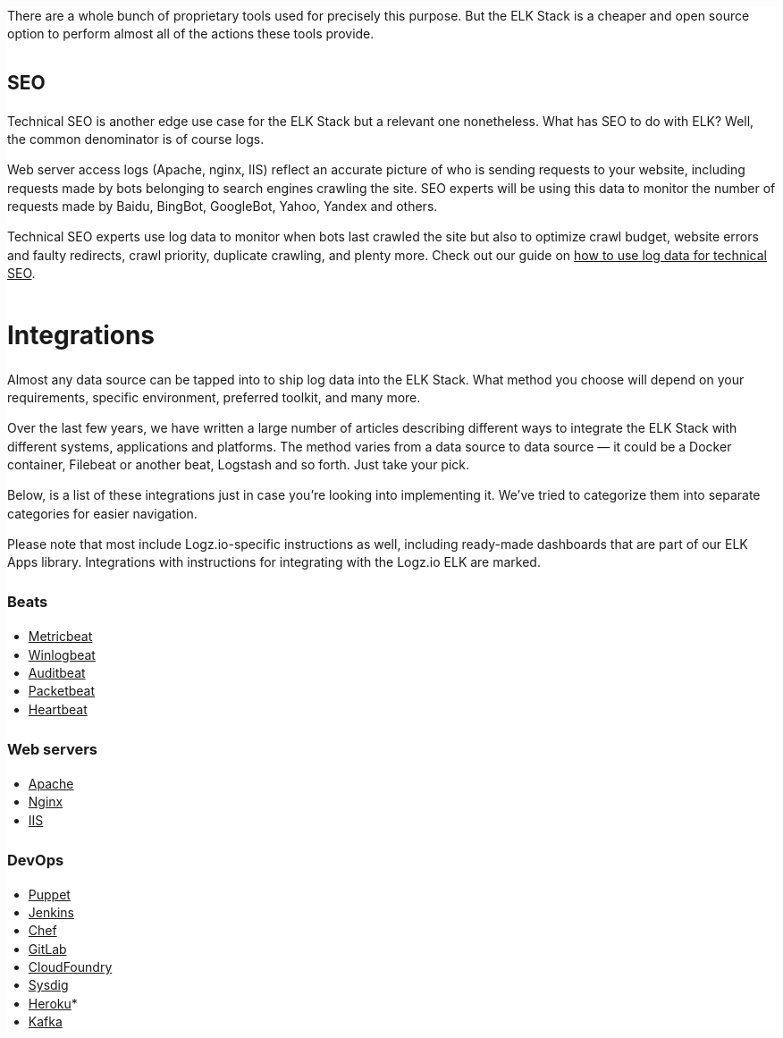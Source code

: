 There are a whole bunch of proprietary tools used for precisely this purpose. But the ELK Stack is a cheaper and open source option to perform almost all of the actions these tools provide.

SEO
---

Technical SEO is another edge use case for the ELK Stack but a relevant one nonetheless. What has SEO to do with ELK? Well, the common denominator is of course logs.

Web server access logs (Apache, nginx, IIS) reflect an accurate picture of who is sending requests to your website, including requests made by bots belonging to search engines crawling the site. SEO experts will be using this data to monitor the number of requests made by Baidu, BingBot, GoogleBot, Yahoo, Yandex and others.

Technical SEO experts use log data to monitor when bots last crawled the site but also to optimize crawl budget, website errors and faulty redirects, crawl priority, duplicate crawling, and plenty more. Check out our guide on [how to use log data for technical SEO](https://logz.io/blog/log-analysis-technical-seo/).

Integrations
============

Almost any data source can be tapped into to ship log data into the ELK Stack. What method you choose will depend on your requirements, specific environment, preferred toolkit, and many more.

Over the last few years, we have written a large number of articles describing different ways to integrate the ELK Stack with different systems, applications and platforms. The method varies from a data source to data source — it could be a Docker container, Filebeat or another beat, Logstash and so forth. Just take your pick.

Below, is a list of these integrations just in case you’re looking into implementing it. We’ve tried to categorize them into separate categories for easier navigation.

Please note that most include Logz.io-specific instructions as well, including ready-made dashboards that are part of our ELK Apps library. Integrations with instructions for integrating with the Logz.io ELK are marked.

### Beats

*   [Metricbeat](https://logz.io/blog/metricbeat-elastic-stack-5-0/)
*   [Winlogbeat](https://logz.io/blog/windows-event-log-analysis/)
*   [Auditbeat](https://logz.io/blog/linux-auditbeat-elk/)
*   [Packetbeat](https://logz.io/blog/network-log-analysis-packetbeat-elk-stack/)
*   [Heartbeat](https://logz.io/blog/monitor-service-uptime/)

### Web servers

*   [Apache](https://logz.io/blog/apache-log-analyzer/)
*   [Nginx](https://logz.io/blog/nginx-web-server-monitoring/)
*   [IIS](https://logz.io/blog/iis-log-analyzer/)

### DevOps

*   [Puppet](https://logz.io/blog/puppet-server-monitoring-part-1/)
*   [Jenkins](https://logz.io/blog/jenkins-elk-stack/)
*   [Chef](https://logz.io/blog/chef-server-logging-with-elk/)
*   [GitLab](https://logz.io/blog/monitoring-gitlab-elk-stack/)
*   [CloudFoundry](https://logz.io/blog/cloud-foundry-elk-stack/)
*   [Sysdig](https://logz.io/blog/sysdig-elk-stack/)
*   [Heroku](https://logz.io/blog/heroku-log-analysis-elk-stack/)*
*   [Kafka](https://logz.io/blog/kafka-logging/)
